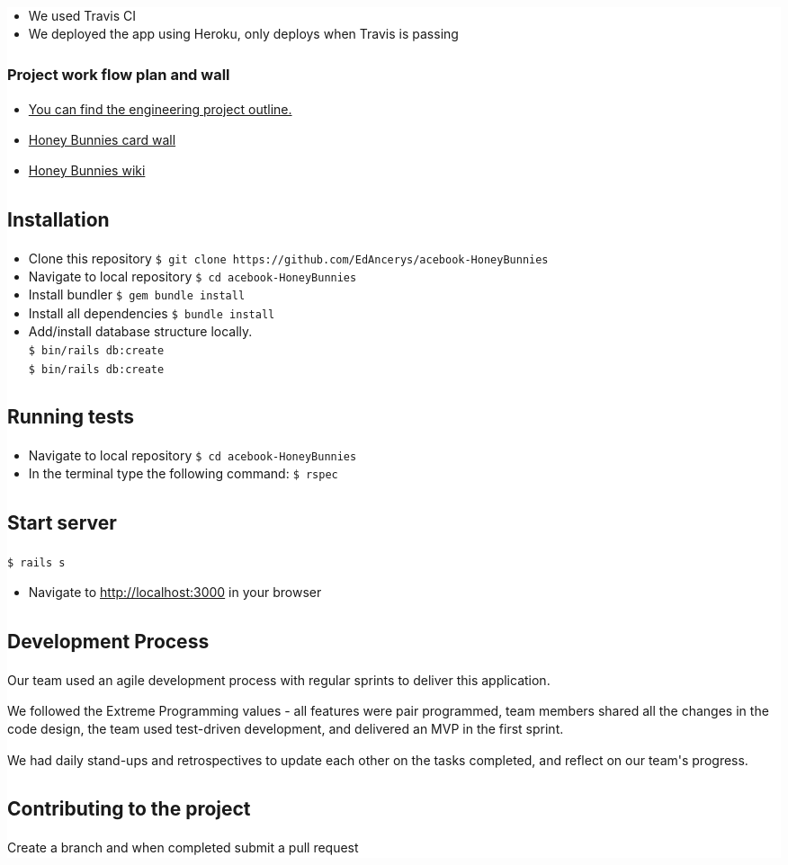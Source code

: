 - We used Travis CI
- We deployed the app using Heroku, only deploys when Travis is passing

### Project work flow plan and wall

- [You can find the engineering project outline.](https://github.com/makersacademy/course/tree/master/engineering_projects/rails)

- [Honey Bunnies card wall](https://github.com/EdAncerys/acebook-HoneyBunnies/projects/1)
- [Honey Bunnies wiki](https://github.com/EdAncerys/acebook-HoneyBunnies/wiki)

## Installation

- Clone this repository
  `$ git clone https://github.com/EdAncerys/acebook-HoneyBunnies`
- Navigate to local repository
  `$ cd acebook-HoneyBunnies`
- Install bundler
  `$ gem bundle install`
- Install all dependencies
  `$ bundle install`
- Add/install database structure locally.  
  `$ bin/rails db:create`  
  `$ bin/rails db:create`

## Running tests

- Navigate to local repository
  `$ cd acebook-HoneyBunnies`
- In the terminal type the following command:
  `$ rspec`

## Start server

  `$ rails s`

- Navigate to [http://localhost:3000](http://localhost:3000) in your browser

## Development Process

Our team used an agile development process with regular sprints to deliver this application.

We followed the Extreme Programming values - all features were pair programmed, team members shared all the changes in the code design, the team used test-driven development, and delivered an MVP in the first sprint.

We had daily stand-ups and retrospectives to update each other on the tasks completed, and reflect on our team's progress.

## Contributing to the project

Create a branch and when completed submit a pull request
